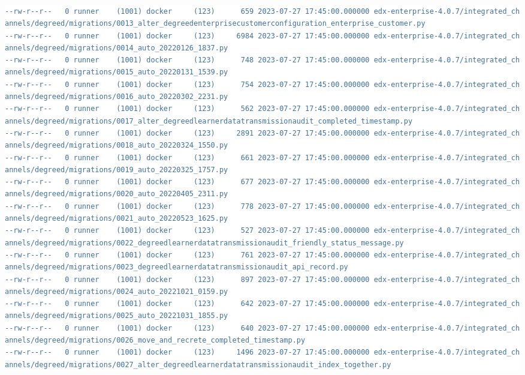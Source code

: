 ```diff
--rw-r--r--   0 runner    (1001) docker     (123)      659 2023-07-27 17:45:00.000000 edx-enterprise-4.0.7/integrated_channels/degreed/migrations/0013_alter_degreedenterprisecustomerconfiguration_enterprise_customer.py
--rw-r--r--   0 runner    (1001) docker     (123)     6984 2023-07-27 17:45:00.000000 edx-enterprise-4.0.7/integrated_channels/degreed/migrations/0014_auto_20220126_1837.py
--rw-r--r--   0 runner    (1001) docker     (123)      748 2023-07-27 17:45:00.000000 edx-enterprise-4.0.7/integrated_channels/degreed/migrations/0015_auto_20220131_1539.py
--rw-r--r--   0 runner    (1001) docker     (123)      754 2023-07-27 17:45:00.000000 edx-enterprise-4.0.7/integrated_channels/degreed/migrations/0016_auto_20220302_2231.py
--rw-r--r--   0 runner    (1001) docker     (123)      562 2023-07-27 17:45:00.000000 edx-enterprise-4.0.7/integrated_channels/degreed/migrations/0017_alter_degreedlearnerdatatransmissionaudit_completed_timestamp.py
--rw-r--r--   0 runner    (1001) docker     (123)     2891 2023-07-27 17:45:00.000000 edx-enterprise-4.0.7/integrated_channels/degreed/migrations/0018_auto_20220324_1550.py
--rw-r--r--   0 runner    (1001) docker     (123)      661 2023-07-27 17:45:00.000000 edx-enterprise-4.0.7/integrated_channels/degreed/migrations/0019_auto_20220325_1757.py
--rw-r--r--   0 runner    (1001) docker     (123)      677 2023-07-27 17:45:00.000000 edx-enterprise-4.0.7/integrated_channels/degreed/migrations/0020_auto_20220405_2311.py
--rw-r--r--   0 runner    (1001) docker     (123)      778 2023-07-27 17:45:00.000000 edx-enterprise-4.0.7/integrated_channels/degreed/migrations/0021_auto_20220523_1625.py
--rw-r--r--   0 runner    (1001) docker     (123)      527 2023-07-27 17:45:00.000000 edx-enterprise-4.0.7/integrated_channels/degreed/migrations/0022_degreedlearnerdatatransmissionaudit_friendly_status_message.py
--rw-r--r--   0 runner    (1001) docker     (123)      761 2023-07-27 17:45:00.000000 edx-enterprise-4.0.7/integrated_channels/degreed/migrations/0023_degreedlearnerdatatransmissionaudit_api_record.py
--rw-r--r--   0 runner    (1001) docker     (123)      897 2023-07-27 17:45:00.000000 edx-enterprise-4.0.7/integrated_channels/degreed/migrations/0024_auto_20221021_0159.py
--rw-r--r--   0 runner    (1001) docker     (123)      642 2023-07-27 17:45:00.000000 edx-enterprise-4.0.7/integrated_channels/degreed/migrations/0025_auto_20221031_1855.py
--rw-r--r--   0 runner    (1001) docker     (123)      640 2023-07-27 17:45:00.000000 edx-enterprise-4.0.7/integrated_channels/degreed/migrations/0026_move_and_recrete_completed_timestamp.py
--rw-r--r--   0 runner    (1001) docker     (123)     1496 2023-07-27 17:45:00.000000 edx-enterprise-4.0.7/integrated_channels/degreed/migrations/0027_alter_degreedlearnerdatatransmissionaudit_index_together.py
